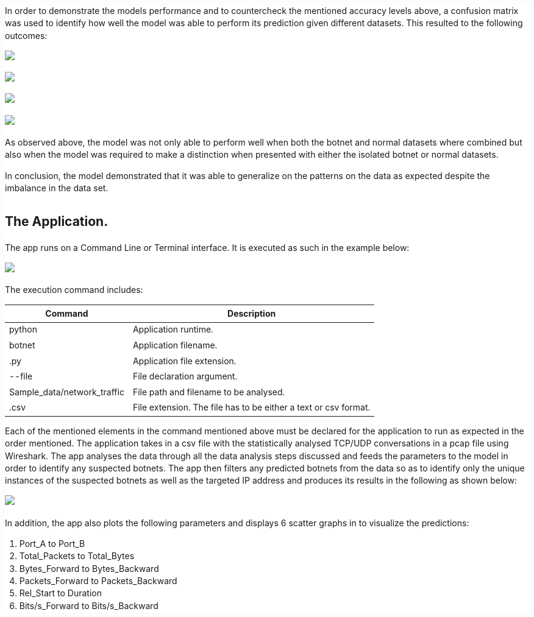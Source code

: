 In order to demonstrate the models performance and to countercheck the mentioned accuracy levels above, a confusion matrix was used to identify how well the model was able to perform its prediction given different datasets. This resulted to the following outcomes:

![](RackMultipart20200722-4-2fhzsr_html_395b5d884300507d.gif)

![](RackMultipart20200722-4-2fhzsr_html_a0d81fbc0cd8b115.gif)

![](RackMultipart20200722-4-2fhzsr_html_10c63bc47dcac9b0.gif)

![](RackMultipart20200722-4-2fhzsr_html_a2b20468c48b1a39.gif)

As observed above, the model was not only able to perform well when both the botnet and normal datasets where combined but also when the model was required to make a distinction when presented with either the isolated botnet or normal datasets.

In conclusion, the model demonstrated that it was able to generalize on the patterns on the data as expected despite the imbalance in the data set.

## The Application.

The app runs on a Command Line or Terminal interface. It is executed as such in the example below:

![](RackMultipart20200722-4-2fhzsr_html_c26724ea02538325.png)

The execution command includes:

| **Command** | **Description** |
| --- | --- |
| python | Application runtime. |
| botnet | Application filename. |
| .py | Application file extension. |
| --file | File declaration argument. |
| Sample\_data/network\_traffic | File path and filename to be analysed. |
| .csv | File extension. The file has to be either a text or csv format. |

Each of the mentioned elements in the command mentioned above must be declared for the application to run as expected in the order mentioned. The application takes in a csv file with the statistically analysed TCP/UDP conversations in a pcap file using Wireshark. The app analyses the data through all the data analysis steps discussed and feeds the parameters to the model in order to identify any suspected botnets. The app then filters any predicted botnets from the data so as to identify only the unique instances of the suspected botnets as well as the targeted IP address and produces its results in the following as shown below:

![](RackMultipart20200722-4-2fhzsr_html_6976c18a6c3932af.png)

In addition, the app also plots the following parameters and displays 6 scatter graphs in to visualize the predictions:

1. Port\_A to Port\_B
2. Total\_Packets to Total\_Bytes
3. Bytes\_Forward to Bytes\_Backward
4. Packets\_Forward to Packets\_Backward
5. Rel\_Start to Duration
6. Bits/s\_Forward to Bits/s\_Backward
